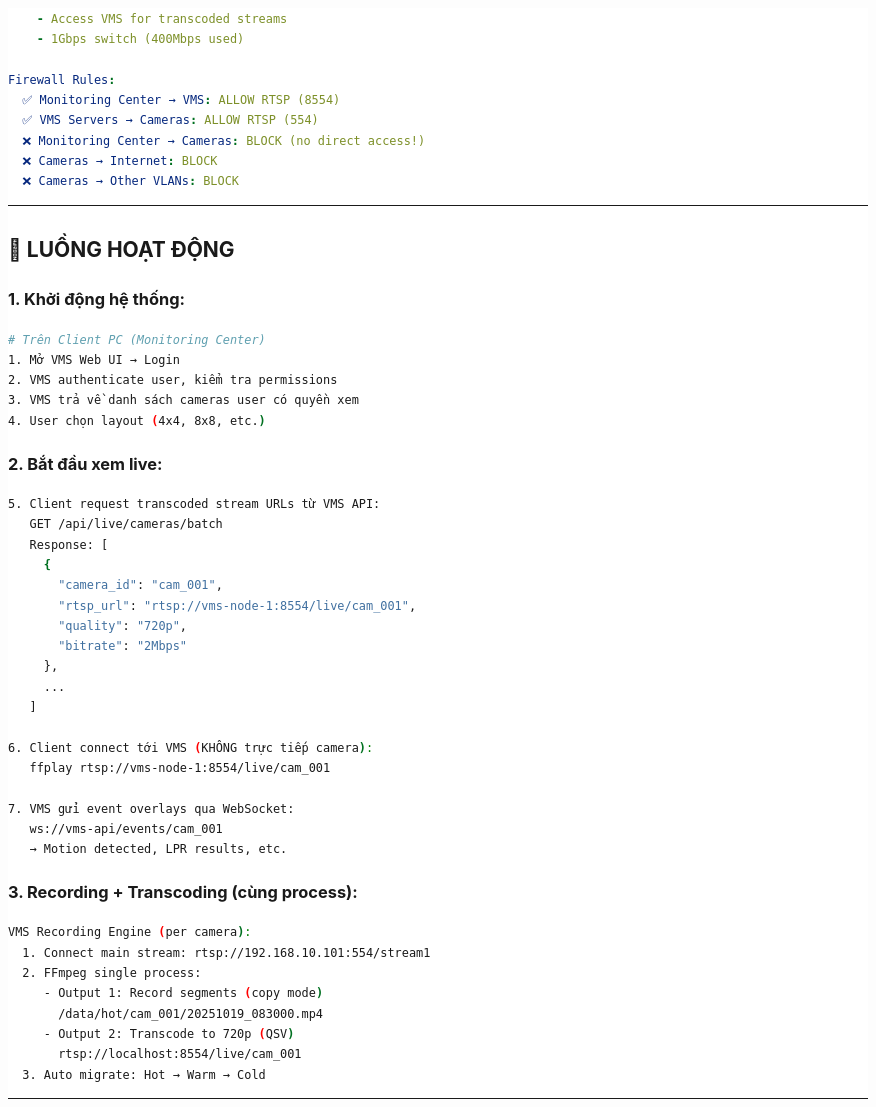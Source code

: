```yaml
    - Access VMS for transcoded streams
    - 1Gbps switch (400Mbps used)

Firewall Rules:
  ✅ Monitoring Center → VMS: ALLOW RTSP (8554)
  ✅ VMS Servers → Cameras: ALLOW RTSP (554)
  ❌ Monitoring Center → Cameras: BLOCK (no direct access!)
  ❌ Cameras → Internet: BLOCK
  ❌ Cameras → Other VLANs: BLOCK
```

---

## 🚀 **LUỒNG HOẠT ĐỘNG**

### **1. Khởi động hệ thống:**

```bash
# Trên Client PC (Monitoring Center)
1. Mở VMS Web UI → Login
2. VMS authenticate user, kiểm tra permissions
3. VMS trả về danh sách cameras user có quyền xem
4. User chọn layout (4x4, 8x8, etc.)
```

### **2. Bắt đầu xem live:**

```bash
5. Client request transcoded stream URLs từ VMS API:
   GET /api/live/cameras/batch
   Response: [
     {
       "camera_id": "cam_001",
       "rtsp_url": "rtsp://vms-node-1:8554/live/cam_001",
       "quality": "720p",
       "bitrate": "2Mbps"
     },
     ...
   ]

6. Client connect tới VMS (KHÔNG trực tiếp camera):
   ffplay rtsp://vms-node-1:8554/live/cam_001
   
7. VMS gửi event overlays qua WebSocket:
   ws://vms-api/events/cam_001
   → Motion detected, LPR results, etc.
```

### **3. Recording + Transcoding (cùng process):**

```bash
VMS Recording Engine (per camera):
  1. Connect main stream: rtsp://192.168.10.101:554/stream1
  2. FFmpeg single process:
     - Output 1: Record segments (copy mode)
       /data/hot/cam_001/20251019_083000.mp4
     - Output 2: Transcode to 720p (QSV)
       rtsp://localhost:8554/live/cam_001
  3. Auto migrate: Hot → Warm → Cold
```

---